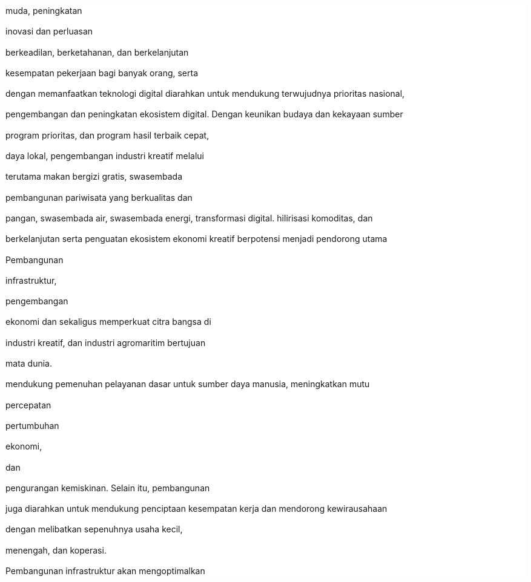 muda, peningkatan

inovasi dan perluasan

berkeadilan, berketahanan, dan berkelanjutan

kesempatan pekerjaan bagi banyak orang, serta

dengan memanfaatkan teknologi digital diarahkan
untuk mendukung terwujudnya prioritas nasional,

pengembangan dan peningkatan ekosistem digital.
Dengan keunikan budaya dan kekayaan sumber

program prioritas, dan program hasil terbaik cepat,

daya lokal, pengembangan industri kreatif melalui

terutama makan bergizi gratis, swasembada

pembangunan pariwisata yang berkualitas dan

pangan, swasembada air, swasembada energi,
transformasi digital.
hilirisasi komoditas, dan

berkelanjutan serta penguatan ekosistem ekonomi
kreatif berpotensi menjadi pendorong utama

Pembangunan

infrastruktur,

pengembangan

ekonomi dan sekaligus memperkuat citra bangsa di

industri kreatif, dan industri agromaritim bertujuan

mata dunia.

mendukung pemenuhan pelayanan dasar untuk
sumber daya manusia,
meningkatkan mutu

percepatan

pertumbuhan

ekonomi,

dan

pengurangan kemiskinan. Selain itu, pembangunan

juga diarahkan untuk mendukung penciptaan
kesempatan kerja dan mendorong kewirausahaan

dengan melibatkan sepenuhnya usaha kecil,

menengah, dan koperasi.

Pembangunan infrastruktur akan mengoptimalkan

